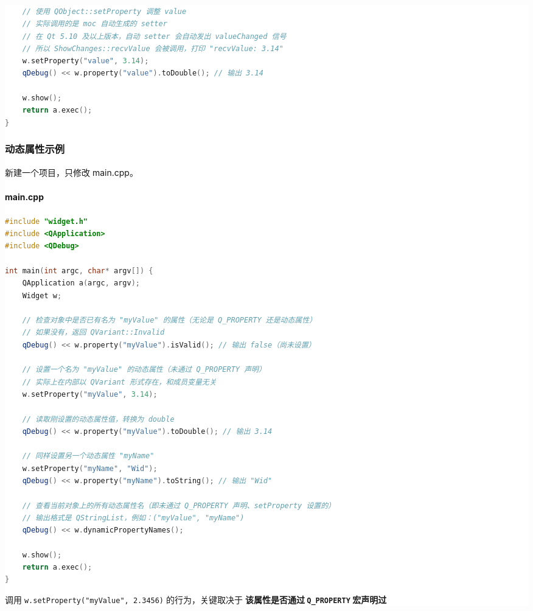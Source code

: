 ```cpp
    // 使用 QObject::setProperty 调整 value
    // 实际调用的是 moc 自动生成的 setter
    // 在 Qt 5.10 及以上版本，自动 setter 会自动发出 valueChanged 信号
    // 所以 ShowChanges::recvValue 会被调用，打印 "recvValue: 3.14"
    w.setProperty("value", 3.14);
    qDebug() << w.property("value").toDouble(); // 输出 3.14

    w.show();
    return a.exec();
}
```

### 动态属性示例

新建一个项目，只修改 main.cpp。

#### main.cpp

```cpp
#include "widget.h"
#include <QApplication>
#include <QDebug>

int main(int argc, char* argv[]) {
    QApplication a(argc, argv);
    Widget w;

    // 检查对象中是否已有名为 "myValue" 的属性（无论是 Q_PROPERTY 还是动态属性）
    // 如果没有，返回 QVariant::Invalid
    qDebug() << w.property("myValue").isValid(); // 输出 false（尚未设置）

    // 设置一个名为 "myValue" 的动态属性（未通过 Q_PROPERTY 声明）
    // 实际上在内部以 QVariant 形式存在，和成员变量无关
    w.setProperty("myValue", 3.14);

    // 读取刚设置的动态属性值，转换为 double
    qDebug() << w.property("myValue").toDouble(); // 输出 3.14

    // 同样设置另一个动态属性 "myName"
    w.setProperty("myName", "Wid");
    qDebug() << w.property("myName").toString(); // 输出 "Wid"

    // 查看当前对象上的所有动态属性名（即未通过 Q_PROPERTY 声明、setProperty 设置的）
    // 输出格式是 QStringList，例如：("myValue", "myName")
    qDebug() << w.dynamicPropertyNames();

    w.show();
    return a.exec();
}
```

调用 `w.setProperty("myValue", 2.3456)` 的行为，关键取决于 **该属性是否通过 `Q_PROPERTY` 宏声明过**
